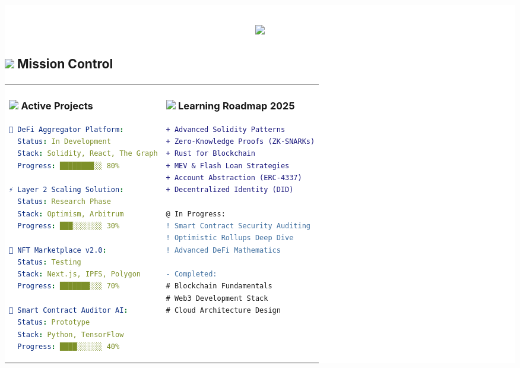 <br>


<p align="center">
  <img src="https://user-images.githubusercontent.com/74038190/212284115-f47cd8ff-2ffb-4b04-b5bf-4d1c14c0247f.gif" width="1000">
</p>

## <img src="https://user-images.githubusercontent.com/74038190/216122041-518ac897-8d92-4c6b-9b3f-ca01dcaf38ee.png" width="40" /> Mission Control

<table>
<tr>
<td width="50%" valign="top">

### <img src="https://user-images.githubusercontent.com/74038190/212284087-bbe7e430-757e-4901-90bf-4cd2ce3e1852.gif" width="30" /> Active Projects

```yaml
🚀 DeFi Aggregator Platform:
  Status: In Development
  Stack: Solidity, React, The Graph
  Progress: ████████░░ 80%

⚡ Layer 2 Scaling Solution:
  Status: Research Phase
  Stack: Optimism, Arbitrum
  Progress: ███░░░░░░░ 30%

🎨 NFT Marketplace v2.0:
  Status: Testing
  Stack: Next.js, IPFS, Polygon
  Progress: ███████░░░ 70%

🤖 Smart Contract Auditor AI:
  Status: Prototype
  Stack: Python, TensorFlow
  Progress: ████░░░░░░ 40%
```

</td>
<td width="50%" valign="top">

### <img src="https://user-images.githubusercontent.com/74038190/212284158-e840e285-664b-44d7-b79b-e264b5e54825.gif" width="30" /> Learning Roadmap 2025

```diff
+ Advanced Solidity Patterns
+ Zero-Knowledge Proofs (ZK-SNARKs)
+ Rust for Blockchain
+ MEV & Flash Loan Strategies
+ Account Abstraction (ERC-4337)
+ Decentralized Identity (DID)

@ In Progress:
! Smart Contract Security Auditing
! Optimistic Rollups Deep Dive
! Advanced DeFi Mathematics

- Completed:
# Blockchain Fundamentals
# Web3 Development Stack
# Cloud Architecture Design
```